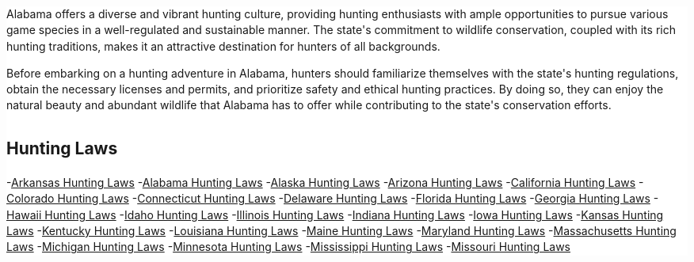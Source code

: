 
Alabama offers a diverse and vibrant hunting culture, providing hunting enthusiasts with ample opportunities to pursue various game species in a well-regulated and sustainable manner. The state's commitment to wildlife conservation, coupled with its rich hunting traditions, makes it an attractive destination for hunters of all backgrounds.


Before embarking on a hunting adventure in Alabama, hunters should familiarize themselves with the state's hunting regulations, obtain the necessary licenses and permits, and prioritize safety and ethical hunting practices. By doing so, they can enjoy the natural beauty and abundant wildlife that Alabama has to offer while contributing to the state's conservation efforts.



## Hunting Laws

-[Arkansas Hunting Laws](https://github.com/universityofguns/laws/blob/main/hunting-laws/Arkansas-Hunting-Laws.md)
-[Alabama Hunting Laws](https://github.com/universityofguns/laws/blob/main/hunting-laws/Alabama-Hunting-Laws.md)
-[Alaska Hunting Laws](https://github.com/universityofguns/laws/blob/main/hunting-laws/Alaska-Hunting-Laws.md)
-[Arizona Hunting Laws](https://github.com/universityofguns/laws/blob/main/hunting-laws/Arizona-Hunting-Laws.md)
-[California Hunting Laws](https://github.com/universityofguns/laws/blob/main/hunting-laws/California-Hunting-Laws.md)
-[Colorado Hunting Laws](https://github.com/universityofguns/laws/blob/main/hunting-laws/Colorado-Hunting-Laws.md)
-[Connecticut Hunting Laws](https://github.com/universityofguns/laws/blob/main/hunting-laws/Connecticut-Hunting-Laws.md)
-[Delaware Hunting Laws](https://github.com/universityofguns/laws/blob/main/hunting-laws/Delaware-Hunting-Laws.md)
-[Florida Hunting Laws](https://github.com/universityofguns/laws/blob/main/hunting-laws/Florida-Hunting-Laws.md)
-[Georgia Hunting Laws](https://github.com/universityofguns/laws/blob/main/hunting-laws/Georgia-Hunting-Laws.md)
-[Hawaii Hunting Laws](https://github.com/universityofguns/laws/blob/main/hunting-laws/Hawaii-Hunting-Laws.md)
-[Idaho Hunting Laws](https://github.com/universityofguns/laws/blob/main/hunting-laws/Idaho-Hunting-Laws.md)
-[Illinois Hunting Laws](https://github.com/universityofguns/laws/blob/main/hunting-laws/Illinois-Hunting-Laws.md)
-[Indiana Hunting Laws](https://github.com/universityofguns/laws/blob/main/hunting-laws/Indiana-Hunting-Laws.md)
-[Iowa Hunting Laws](https://github.com/universityofguns/laws/blob/main/hunting-laws/Iowa-Hunting-Laws.md)
-[Kansas Hunting Laws](https://github.com/universityofguns/laws/blob/main/hunting-laws/Kansas-Hunting-Laws.md)
-[Kentucky Hunting Laws](https://github.com/universityofguns/laws/blob/main/hunting-laws/Kentucky-Hunting-Laws.md)
-[Louisiana Hunting Laws](https://github.com/universityofguns/laws/blob/main/hunting-laws/Louisiana-Hunting-Laws.md)
-[Maine Hunting Laws](https://github.com/universityofguns/laws/blob/main/hunting-laws/Maine-Hunting-Laws.md)
-[Maryland Hunting Laws](https://github.com/universityofguns/laws/blob/main/hunting-laws/Maryland-Hunting-Laws.md)
-[Massachusetts Hunting Laws](https://github.com/universityofguns/laws/blob/main/hunting-laws/Massachusetts-Hunting-Laws.md)
-[Michigan Hunting Laws](https://github.com/universityofguns/laws/blob/main/hunting-laws/Michigan-Hunting-Laws.md)
-[Minnesota Hunting Laws](https://github.com/universityofguns/laws/blob/main/hunting-laws/Minnesota-Hunting-Laws.md)
-[Mississippi Hunting Laws](https://github.com/universityofguns/laws/blob/main/hunting-laws/Mississippi-Hunting-Laws.md)
-[Missouri Hunting Laws](https://github.com/universityofguns/laws/blob/main/hunting-laws/Missouri-Hunting-Laws.md)